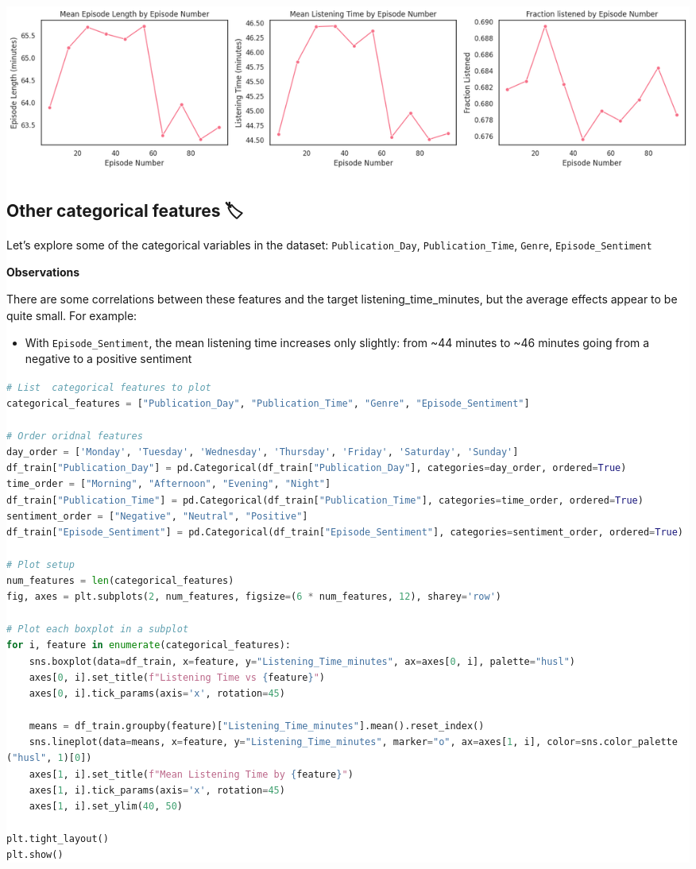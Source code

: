 
    
![png](eda-ensemble-pytorch-xgboost-help-wanted_files/eda-ensemble-pytorch-xgboost-help-wanted_18_0.png)
    


## Other categorical features 🏷️

Let’s explore some of the categorical variables in the dataset: `Publication_Day`, `Publication_Time`, `Genre`, `Episode_Sentiment`

**Observations**

There are some correlations between these features and the target listening_time_minutes, but the average effects appear to be quite small. For example:
- With `Episode_Sentiment`, the mean listening time increases only slightly: from ~44 minutes to ~46 minutes going from a negative to a positive sentiment


```python
# List  categorical features to plot
categorical_features = ["Publication_Day", "Publication_Time", "Genre", "Episode_Sentiment"]

# Order oridnal features
day_order = ['Monday', 'Tuesday', 'Wednesday', 'Thursday', 'Friday', 'Saturday', 'Sunday']
df_train["Publication_Day"] = pd.Categorical(df_train["Publication_Day"], categories=day_order, ordered=True)
time_order = ["Morning", "Afternoon", "Evening", "Night"]
df_train["Publication_Time"] = pd.Categorical(df_train["Publication_Time"], categories=time_order, ordered=True)
sentiment_order = ["Negative", "Neutral", "Positive"]
df_train["Episode_Sentiment"] = pd.Categorical(df_train["Episode_Sentiment"], categories=sentiment_order, ordered=True)

# Plot setup
num_features = len(categorical_features)
fig, axes = plt.subplots(2, num_features, figsize=(6 * num_features, 12), sharey='row')

# Plot each boxplot in a subplot
for i, feature in enumerate(categorical_features):
    sns.boxplot(data=df_train, x=feature, y="Listening_Time_minutes", ax=axes[0, i], palette="husl")
    axes[0, i].set_title(f"Listening Time vs {feature}")
    axes[0, i].tick_params(axis='x', rotation=45)

    means = df_train.groupby(feature)["Listening_Time_minutes"].mean().reset_index()    
    sns.lineplot(data=means, x=feature, y="Listening_Time_minutes", marker="o", ax=axes[1, i], color=sns.color_palette("husl", 1)[0])
    axes[1, i].set_title(f"Mean Listening Time by {feature}")
    axes[1, i].tick_params(axis='x', rotation=45)
    axes[1, i].set_ylim(40, 50)

plt.tight_layout()
plt.show()

```
